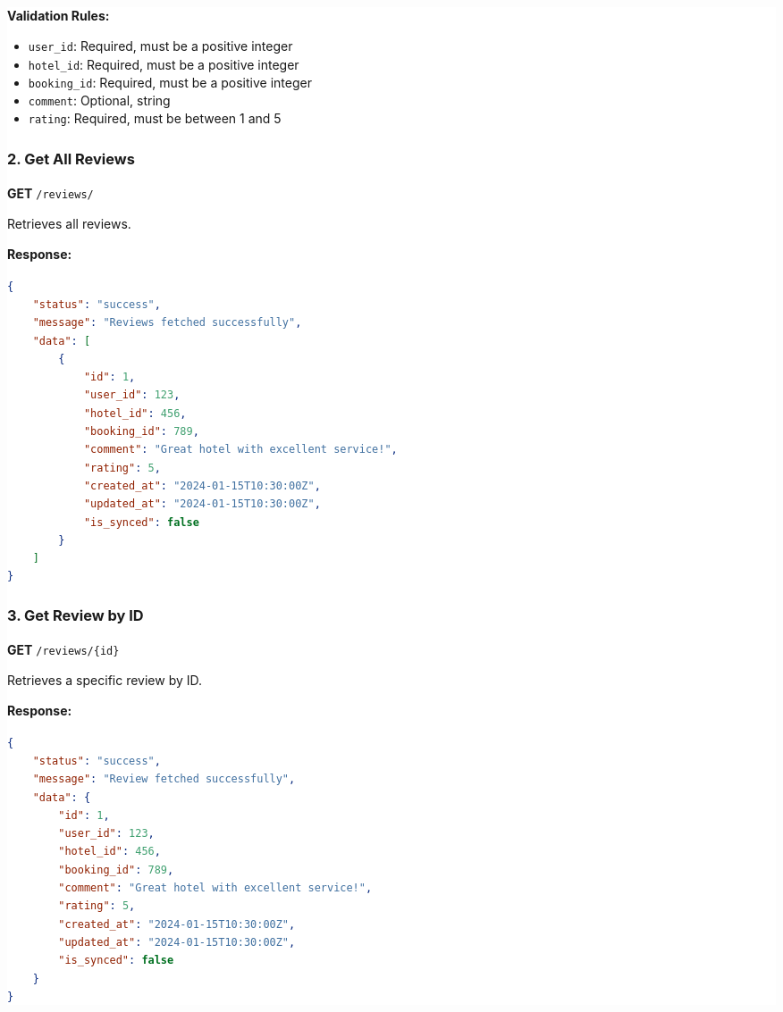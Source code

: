 **Validation Rules:**
- `user_id`: Required, must be a positive integer
- `hotel_id`: Required, must be a positive integer
- `booking_id`: Required, must be a positive integer
- `comment`: Optional, string
- `rating`: Required, must be between 1 and 5

### 2. Get All Reviews

**GET** `/reviews/`

Retrieves all reviews.

**Response:**
```json
{
    "status": "success",
    "message": "Reviews fetched successfully",
    "data": [
        {
            "id": 1,
            "user_id": 123,
            "hotel_id": 456,
            "booking_id": 789,
            "comment": "Great hotel with excellent service!",
            "rating": 5,
            "created_at": "2024-01-15T10:30:00Z",
            "updated_at": "2024-01-15T10:30:00Z",
            "is_synced": false
        }
    ]
}
```

### 3. Get Review by ID

**GET** `/reviews/{id}`

Retrieves a specific review by ID.

**Response:**
```json
{
    "status": "success",
    "message": "Review fetched successfully",
    "data": {
        "id": 1,
        "user_id": 123,
        "hotel_id": 456,
        "booking_id": 789,
        "comment": "Great hotel with excellent service!",
        "rating": 5,
        "created_at": "2024-01-15T10:30:00Z",
        "updated_at": "2024-01-15T10:30:00Z",
        "is_synced": false
    }
}
```
